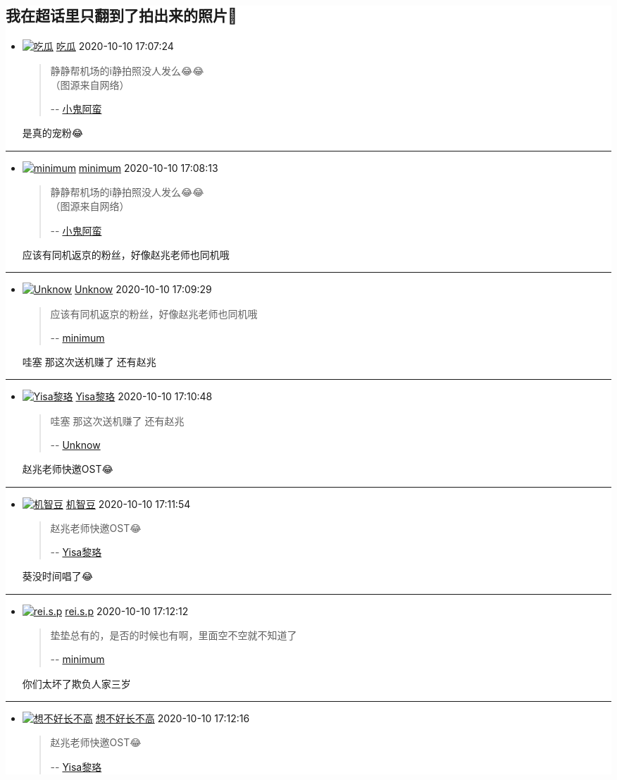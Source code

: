   我在超话里只翻到了拍出来的照片🤣  
---
* [![吃瓜](../../image/icon/u219893584-2.jpg)](https://www.douban.com/people/219893584/)    [吃瓜](https://www.douban.com/people/219893584/)    2020-10-10 17:07:24  
  >静静帮机场的i静拍照没人发么😂😂  
  >（图源来自网络）  
  >
  >-- [小鬼阿蛮](https://www.douban.com/people/219137387/)  
  
  是真的宠粉😂  
---
* [![minimum](../../image/icon/u218236166-1.jpg)](https://www.douban.com/people/218236166/)    [minimum](https://www.douban.com/people/218236166/)    2020-10-10 17:08:13  
  >静静帮机场的i静拍照没人发么😂😂  
  >（图源来自网络）  
  >
  >-- [小鬼阿蛮](https://www.douban.com/people/219137387/)  
  
  应该有同机返京的粉丝，好像赵兆老师也同机哦  
---
* [![Unknow](../../image/icon/u219306324-4.jpg)](https://www.douban.com/people/219306324/)    [Unknow](https://www.douban.com/people/219306324/)    2020-10-10 17:09:29  
  >应该有同机返京的粉丝，好像赵兆老师也同机哦  
  >
  >-- [minimum](https://www.douban.com/people/218236166/)  
  
  哇塞 那这次送机赚了 还有赵兆  
---
* [![Yisa黎珞](../../image/icon/u217273308-1.jpg)](https://www.douban.com/people/217273308/)    [Yisa黎珞](https://www.douban.com/people/217273308/)    2020-10-10 17:10:48  
  >哇塞 那这次送机赚了 还有赵兆  
  >
  >-- [Unknow](https://www.douban.com/people/219306324/)  
  
  赵兆老师快邀OST😂  
---
* [![机智豆](../../image/icon/u219579508-3.jpg)](https://www.douban.com/people/219579508/)    [机智豆](https://www.douban.com/people/219579508/)    2020-10-10 17:11:54  
  >赵兆老师快邀OST😂  
  >
  >-- [Yisa黎珞](https://www.douban.com/people/217273308/)  
  
  葵没时间唱了😂  
---
* [![rei.s.p](../../image/icon/u131145094-1.jpg)](https://www.douban.com/people/131145094/)    [rei.s.p](https://www.douban.com/people/131145094/)    2020-10-10 17:12:12  
  >垫垫总有的，是否的时候也有啊，里面空不空就不知道了  
  >
  >-- [minimum](https://www.douban.com/people/218236166/)  
  
  你们太坏了欺负人家三岁  
---
* [![想不好长不高](../../image/icon/u4098918-4.jpg)](https://www.douban.com/people/4098918/)    [想不好长不高](https://www.douban.com/people/4098918/)    2020-10-10 17:12:16  
  >赵兆老师快邀OST😂  
  >
  >-- [Yisa黎珞](https://www.douban.com/people/217273308/)  
  